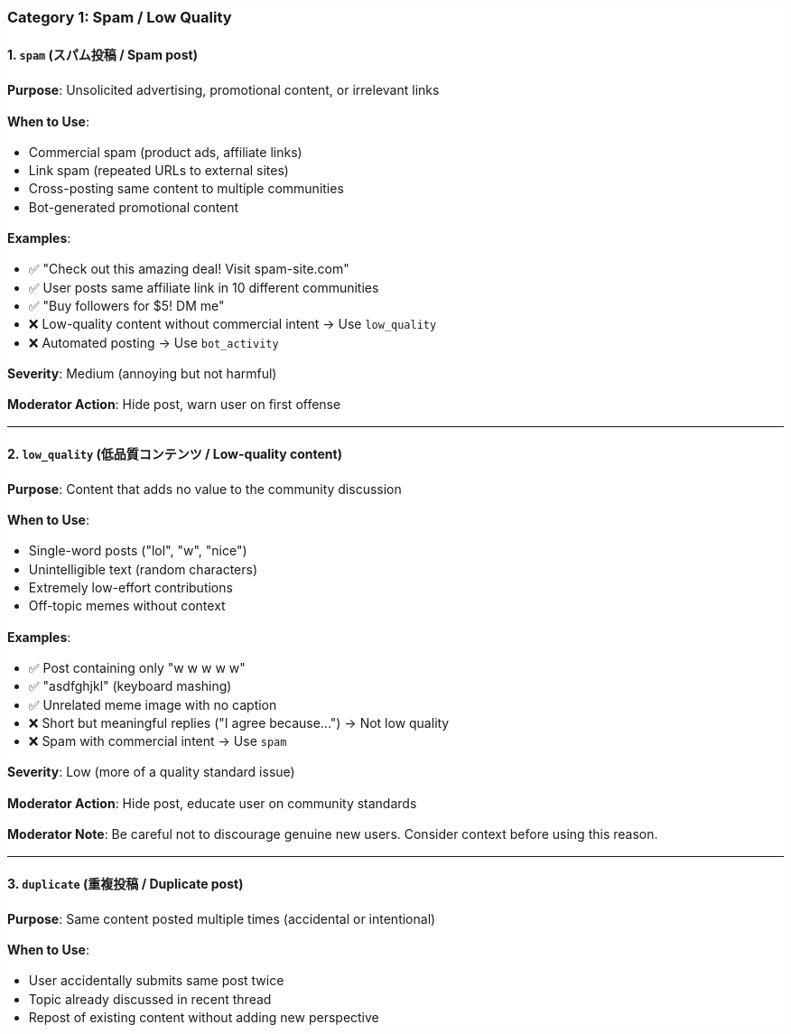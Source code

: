 ### Category 1: Spam / Low Quality

#### 1. `spam` (スパム投稿 / Spam post)

**Purpose**: Unsolicited advertising, promotional content, or irrelevant links

**When to Use**:
- Commercial spam (product ads, affiliate links)
- Link spam (repeated URLs to external sites)
- Cross-posting same content to multiple communities
- Bot-generated promotional content

**Examples**:
- ✅ "Check out this amazing deal! Visit spam-site.com"
- ✅ User posts same affiliate link in 10 different communities
- ✅ "Buy followers for $5! DM me"
- ❌ Low-quality content without commercial intent → Use `low_quality`
- ❌ Automated posting → Use `bot_activity`

**Severity**: Medium (annoying but not harmful)

**Moderator Action**: Hide post, warn user on first offense

---

#### 2. `low_quality` (低品質コンテンツ / Low-quality content)

**Purpose**: Content that adds no value to the community discussion

**When to Use**:
- Single-word posts ("lol", "w", "nice")
- Unintelligible text (random characters)
- Extremely low-effort contributions
- Off-topic memes without context

**Examples**:
- ✅ Post containing only "w w w w w"
- ✅ "asdfghjkl" (keyboard mashing)
- ✅ Unrelated meme image with no caption
- ❌ Short but meaningful replies ("I agree because...") → Not low quality
- ❌ Spam with commercial intent → Use `spam`

**Severity**: Low (more of a quality standard issue)

**Moderator Action**: Hide post, educate user on community standards

**Moderator Note**: Be careful not to discourage genuine new users. Consider context before using this reason.

---

#### 3. `duplicate` (重複投稿 / Duplicate post)

**Purpose**: Same content posted multiple times (accidental or intentional)

**When to Use**:
- User accidentally submits same post twice
- Topic already discussed in recent thread
- Repost of existing content without adding new perspective
